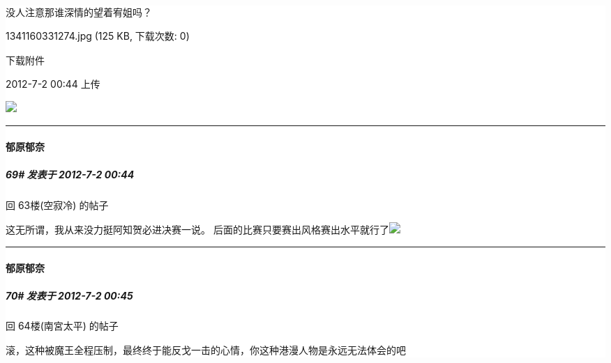 


没人注意那谁深情的望着宥姐吗？






1341160331274.jpg
(125 KB, 下载次数: 0)




下载附件


2012-7-2 00:44 上传









<img src="https://img.saraba1st.com/forum/pw/Mon_1207/6_142926_f3fb477be89f1af.jpg" referrerpolicy="no-referrer">












*****

####  郁原郁奈  
##### 69#       发表于 2012-7-2 00:44

回 63楼(空寂冷) 的帖子



这无所谓，我从来没力挺阿知贺必进决赛一说。
后面的比赛只要赛出风格赛出水平就行了<img src="https://static.saraba1st.com/image/smiley/face/153.gif" referrerpolicy="no-referrer">







*****

####  郁原郁奈  
##### 70#       发表于 2012-7-2 00:45

回 64楼(南宮太平) 的帖子



滚，这种被魔王全程压制，最终终于能反戈一击的心情，你这种港漫人物是永远无法体会的吧



